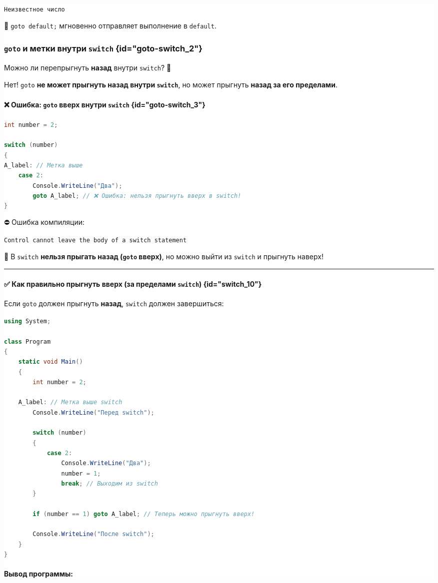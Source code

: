 ```
Неизвестное число
```
📝 `goto default;` мгновенно отправляет выполнение в `default`.

### `goto` и метки внутри `switch` {id="goto-switch_2"}

Можно ли перепрыгнуть **назад** внутри `switch`? 🤔

Нет! `goto` **не может прыгнуть назад внутри `switch`**, но может прыгнуть **назад за его пределами**.

#### ❌ Ошибка: `goto` вверх внутри `switch` {id="goto-switch_3"}

```c#
int number = 2;

switch (number)
{
A_label: // Метка выше
    case 2:
        Console.WriteLine("Два");
        goto A_label; // ❌ Ошибка: нельзя прыгнуть вверх в switch!
}
```
⛔ Ошибка компиляции:
```
Control cannot leave the body of a switch statement
```
📝 В `switch` **нельзя прыгать назад (`goto` вверх)**, но можно выйти из `switch` и прыгнуть наверх!

---

#### ✅ Как правильно прыгнуть вверх (за пределами `switch`) {id="switch_10"}

Если `goto` должен прыгнуть **назад**, `switch` должен завершиться:

```c#
using System;

class Program
{
    static void Main()
    {
        int number = 2;

    A_label: // Метка выше switch
        Console.WriteLine("Перед switch");

        switch (number)
        {
            case 2:
                Console.WriteLine("Два");
                number = 1;
                break; // Выходим из switch
        }

        if (number == 1) goto A_label; // Теперь можно прыгнуть вверх!

        Console.WriteLine("После switch");
    }
}
```
#### **Вывод программы:**
```
```